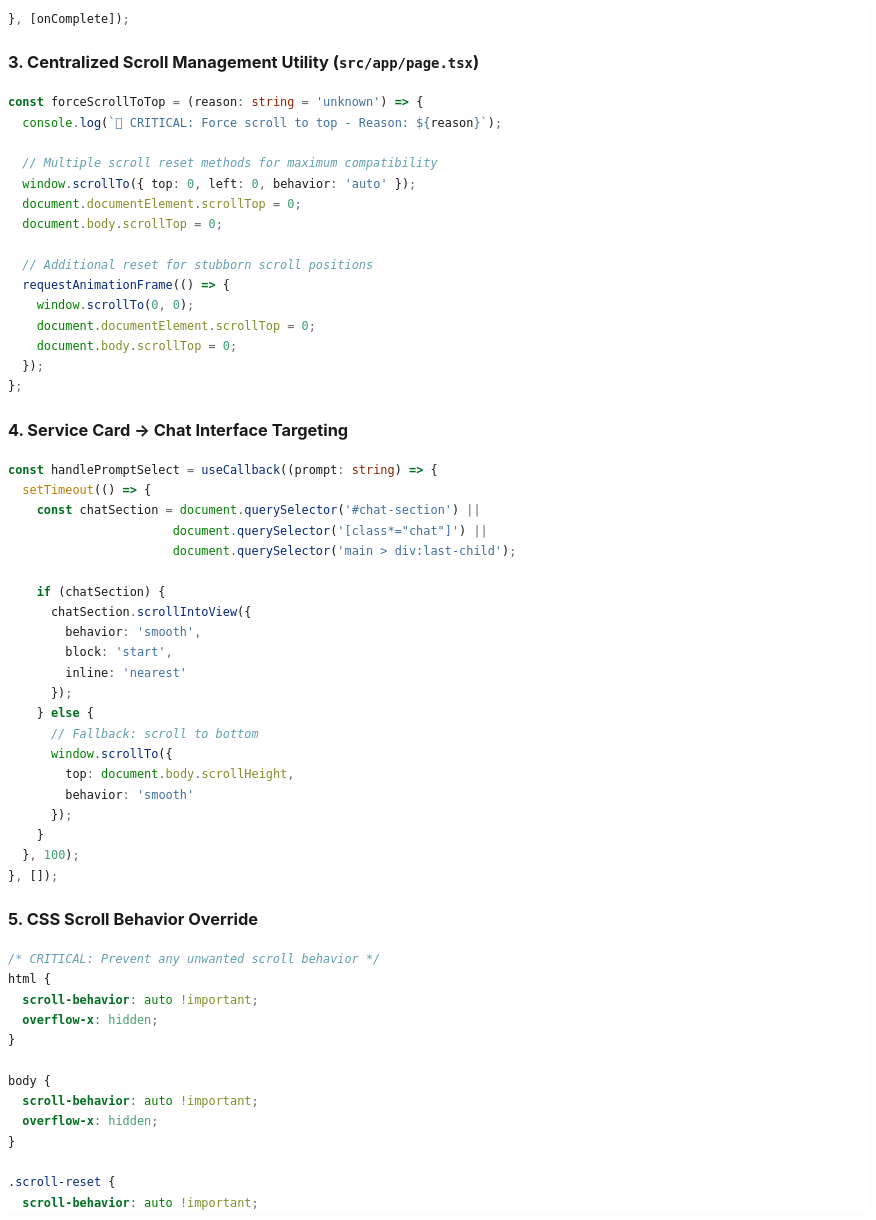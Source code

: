 ```typescript
}, [onComplete]);
```

### 3. **Centralized Scroll Management Utility** (`src/app/page.tsx`)
```typescript
const forceScrollToTop = (reason: string = 'unknown') => {
  console.log(`🔄 CRITICAL: Force scroll to top - Reason: ${reason}`);
  
  // Multiple scroll reset methods for maximum compatibility
  window.scrollTo({ top: 0, left: 0, behavior: 'auto' });
  document.documentElement.scrollTop = 0;
  document.body.scrollTop = 0;
  
  // Additional reset for stubborn scroll positions
  requestAnimationFrame(() => {
    window.scrollTo(0, 0);
    document.documentElement.scrollTop = 0;
    document.body.scrollTop = 0;
  });
};
```

### 4. **Service Card → Chat Interface Targeting**
```typescript
const handlePromptSelect = useCallback((prompt: string) => {
  setTimeout(() => {
    const chatSection = document.querySelector('#chat-section') || 
                       document.querySelector('[class*="chat"]') ||
                       document.querySelector('main > div:last-child');
    
    if (chatSection) {
      chatSection.scrollIntoView({ 
        behavior: 'smooth',
        block: 'start',
        inline: 'nearest'
      });
    } else {
      // Fallback: scroll to bottom
      window.scrollTo({ 
        top: document.body.scrollHeight,
        behavior: 'smooth'
      });
    }
  }, 100);
}, []);
```

### 5. **CSS Scroll Behavior Override**
```css
/* CRITICAL: Prevent any unwanted scroll behavior */
html {
  scroll-behavior: auto !important;
  overflow-x: hidden;
}

body {
  scroll-behavior: auto !important;
  overflow-x: hidden;
}

.scroll-reset {
  scroll-behavior: auto !important;
```
